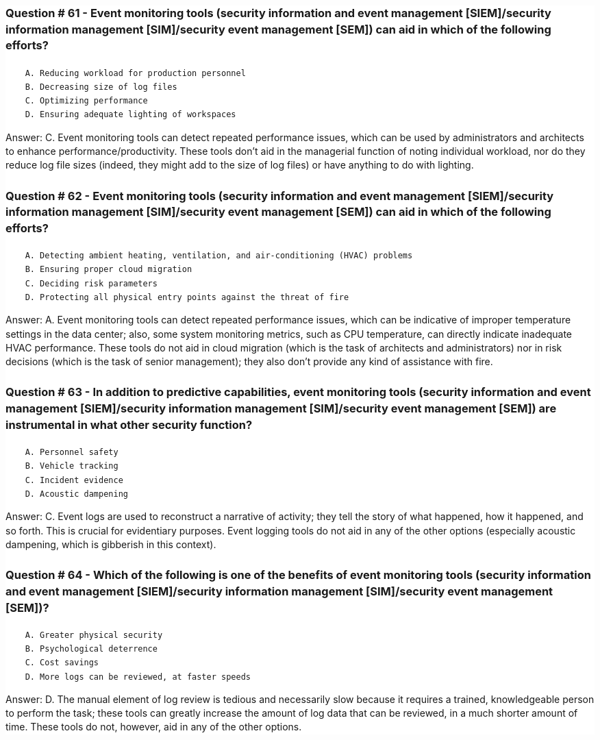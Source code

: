 ### Question # 61 - Event monitoring tools (security information and event management [SIEM]/security information management [SIM]/security event management [SEM]) can aid in which of the following efforts?
		A. Reducing workload for production personnel
		B. Decreasing size of log files
		C. Optimizing performance
		D. Ensuring adequate lighting of workspaces
Answer:
C. Event monitoring tools can detect repeated performance issues, which can be used by administrators and architects to enhance performance/productivity. These tools don’t aid in the managerial function of noting individual workload, nor do they reduce log file sizes (indeed, they might add to the size of log files) or have anything to do with lighting.

### Question # 62 - Event monitoring tools (security information and event management [SIEM]/security information management [SIM]/security event management [SEM]) can aid in which of the following efforts?
		A. Detecting ambient heating, ventilation, and air-conditioning (HVAC) problems
		B. Ensuring proper cloud migration
		C. Deciding risk parameters
		D. Protecting all physical entry points against the threat of fire
Answer:
A. Event monitoring tools can detect repeated performance issues, which can be indicative of improper temperature settings in the data center; also, some system monitoring metrics, such as CPU temperature, can directly indicate inadequate HVAC performance. These tools do not aid in cloud migration (which is the task of architects and administrators) nor in risk decisions (which is the task of senior management); they also don’t provide any kind of assistance with fire.

### Question # 63 - In addition to predictive capabilities, event monitoring tools (security information and event management [SIEM]/security information management [SIM]/security event management [SEM]) are instrumental in what other security function?
		A. Personnel safety
		B. Vehicle tracking
		C. Incident evidence
		D. Acoustic dampening
Answer:
C. Event logs are used to reconstruct a narrative of activity; they tell the story of what happened, how it happened, and so forth. This is crucial for evidentiary purposes. Event logging tools do not aid in any of the other options (especially acoustic dampening, which is gibberish in this context).

### Question # 64 - Which of the following is one of the benefits of event monitoring tools (security information and event management [SIEM]/security information management [SIM]/security event management [SEM])?
		A. Greater physical security
		B. Psychological deterrence
		C. Cost savings
		D. More logs can be reviewed, at faster speeds
Answer:
D. The manual element of log review is tedious and necessarily slow because it requires a trained, knowledgeable person to perform the task; these tools can greatly increase the amount of log data that can be reviewed, in a much shorter amount of time. These tools do not, however, aid in any of the other options.
